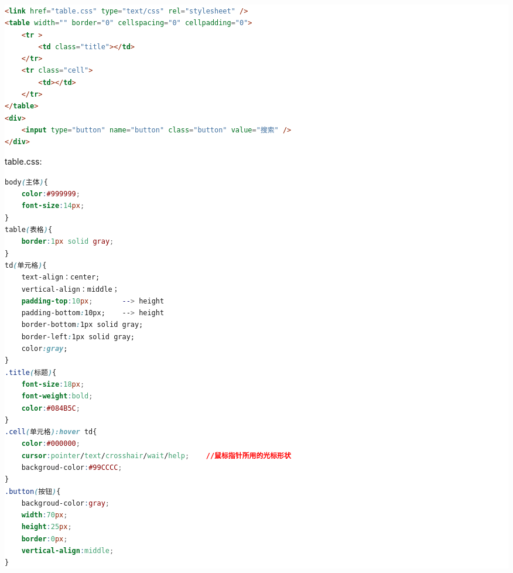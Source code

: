 ```html
<link href="table.css" type="text/css" rel="stylesheet" />
<table width="" border="0" cellspacing="0" cellpadding="0">
    <tr >
        <td class="title"></td>
    </tr>
    <tr class="cell">
        <td></td>
    </tr>
</table>
<div>
    <input type="button" name="button" class="button" value="搜索" />
</div>
```

table.css:

```css
body(主体){
    color:#999999;
    font-size:14px;
}
table(表格){
    border:1px solid gray;
}
td(单元格){
    text-align：center;
    vertical-align：middle；
    padding-top:10px;		--> height
    padding-bottom:10px;	--> height
    border-bottom:1px solid gray;
    border-left:1px solid gray;		
    color:gray;
}
.title(标题){
    font-size:18px;
    font-weight:bold;
    color:#084B5C;
}
.cell(单元格):hover td{
    color:#000000;
    cursor:pointer/text/crosshair/wait/help;	//鼠标指针所用的光标形状
    backgroud-color:#99CCCC;
}
.button(按钮){
    backgroud-color:gray;
    width:70px;
    height:25px;
    border:0px;
    vertical-align:middle;
}
```
